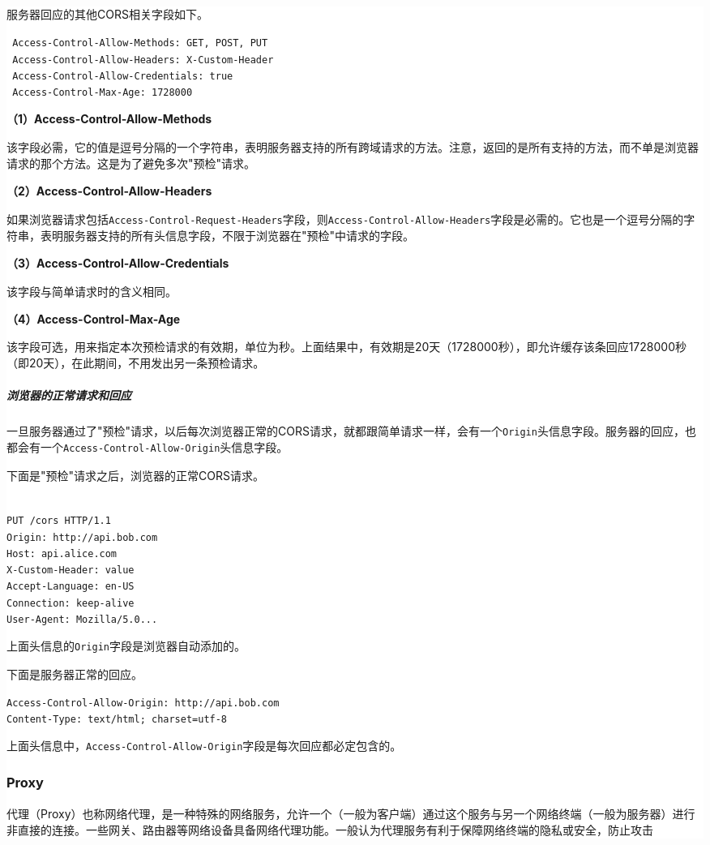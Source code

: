 服务器回应的其他CORS相关字段如下。
```http
 Access-Control-Allow-Methods: GET, POST, PUT
 Access-Control-Allow-Headers: X-Custom-Header
 Access-Control-Allow-Credentials: true
 Access-Control-Max-Age: 1728000
```
 
**（1）Access-Control-Allow-Methods**

该字段必需，它的值是逗号分隔的一个字符串，表明服务器支持的所有跨域请求的方法。注意，返回的是所有支持的方法，而不单是浏览器请求的那个方法。这是为了避免多次"预检"请求。

**（2）Access-Control-Allow-Headers**

如果浏览器请求包括`Access-Control-Request-Headers`字段，则`Access-Control-Allow-Headers`字段是必需的。它也是一个逗号分隔的字符串，表明服务器支持的所有头信息字段，不限于浏览器在"预检"中请求的字段。

**（3）Access-Control-Allow-Credentials**

该字段与简单请求时的含义相同。

**（4）Access-Control-Max-Age**

该字段可选，用来指定本次预检请求的有效期，单位为秒。上面结果中，有效期是20天（1728000秒），即允许缓存该条回应1728000秒（即20天），在此期间，不用发出另一条预检请求。

##### 浏览器的正常请求和回应

一旦服务器通过了"预检"请求，以后每次浏览器正常的CORS请求，就都跟简单请求一样，会有一个`Origin`头信息字段。服务器的回应，也都会有一个`Access-Control-Allow-Origin`头信息字段。

下面是"预检"请求之后，浏览器的正常CORS请求。

```http

PUT /cors HTTP/1.1
Origin: http://api.bob.com
Host: api.alice.com
X-Custom-Header: value
Accept-Language: en-US
Connection: keep-alive
User-Agent: Mozilla/5.0...
```


上面头信息的`Origin`字段是浏览器自动添加的。

下面是服务器正常的回应。

```http
Access-Control-Allow-Origin: http://api.bob.com
Content-Type: text/html; charset=utf-8
```


上面头信息中，`Access-Control-Allow-Origin`字段是每次回应都必定包含的。

### Proxy

代理（Proxy）也称网络代理，是一种特殊的网络服务，允许一个（一般为客户端）通过这个服务与另一个网络终端（一般为服务器）进行非直接的连接。一些网关、路由器等网络设备具备网络代理功能。一般认为代理服务有利于保障网络终端的隐私或安全，防止攻击
